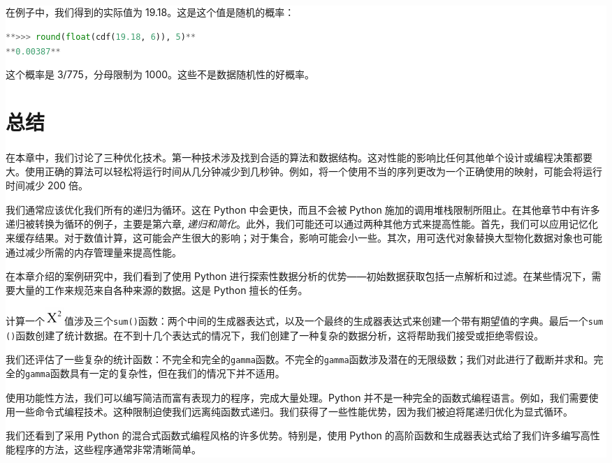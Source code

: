 在例子中，我们得到的实际值为 19.18。这是这个值是随机的概率：

```py
**>>> round(float(cdf(19.18, 6)), 5)**
**0.00387**

```

这个概率是 3/775，分母限制为 1000。这些不是数据随机性的好概率。

# 总结

在本章中，我们讨论了三种优化技术。第一种技术涉及找到合适的算法和数据结构。这对性能的影响比任何其他单个设计或编程决策都要大。使用正确的算法可以轻松将运行时间从几分钟减少到几秒钟。例如，将一个使用不当的序列更改为一个正确使用的映射，可能会将运行时间减少 200 倍。

我们通常应该优化我们所有的递归为循环。这在 Python 中会更快，而且不会被 Python 施加的调用堆栈限制所阻止。在其他章节中有许多递归被转换为循环的例子，主要是第六章, *递归和简化*。此外，我们可能还可以通过两种其他方式来提高性能。首先，我们可以应用记忆化来缓存结果。对于数值计算，这可能会产生很大的影响；对于集合，影响可能会小一些。其次，用可迭代对象替换大型物化数据对象也可能通过减少所需的内存管理量来提高性能。

在本章介绍的案例研究中，我们看到了使用 Python 进行探索性数据分析的优势——初始数据获取包括一点解析和过滤。在某些情况下，需要大量的工作来规范来自各种来源的数据。这是 Python 擅长的任务。

计算一个![Summary](img/B03652_16_35.jpg)值涉及三个`sum()`函数：两个中间的生成器表达式，以及一个最终的生成器表达式来创建一个带有期望值的字典。最后一个`sum()`函数创建了统计数据。在不到十几个表达式的情况下，我们创建了一种复杂的数据分析，这将帮助我们接受或拒绝零假设。

我们还评估了一些复杂的统计函数：不完全和完全的`gamma`函数。不完全的`gamma`函数涉及潜在的无限级数；我们对此进行了截断并求和。完全的`gamma`函数具有一定的复杂性，但在我们的情况下并不适用。

使用功能性方法，我们可以编写简洁而富有表现力的程序，完成大量处理。Python 并不是一种完全的函数式编程语言。例如，我们需要使用一些命令式编程技术。这种限制迫使我们远离纯函数式递归。我们获得了一些性能优势，因为我们被迫将尾递归优化为显式循环。

我们还看到了采用 Python 的混合式函数式编程风格的许多优势。特别是，使用 Python 的高阶函数和生成器表达式给了我们许多编写高性能程序的方法，这些程序通常非常清晰简单。
